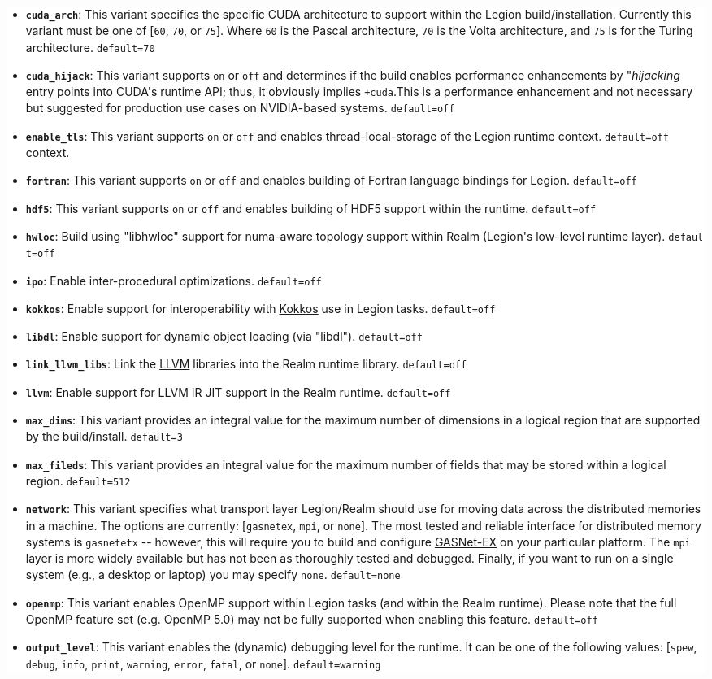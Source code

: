 * **`cuda_arch`**: This variant specifics the specific CUDA architecture to support within the Legion build/installation.  Currently this variant must be one of [`60`, `70`, or `75`].  Where `60` is the Pascal architecture, `70` is the Volta architecture, and `75` is for the Turing architecture.  `default=70`

* **`cuda_hijack`**:  This variant supports `on` or `off` and determines if the build enables performance enhancements by "*hijacking* entry points into CUDA's runtime API; thus, it obviously implies `+cuda`.This is a performance enhancement and not necessary but suggested for production use cases on NVIDIA-based systems.  `default=off` 

* **`enable_tls`**: This variant supports `on` or `off` and enables thread-local-storage of the Legion runtime context.  `default=off`
                                                           context.
* **`fortran`**: This variant supports `on` or `off` and enables building of Fortran language bindings for Legion. `default=off`

* **`hdf5`**: This variant supports `on` or `off` and enables building of HDF5 support within the runtime. `default=off` 

* **`hwloc`**: Build using "libhwloc" support for numa-aware topology support within Realm (Legion's low-level runtime layer).  `default=off`

* **`ipo`**: Enable inter-procedural optimizations. `default=off`

[//]: <> (TOOD: More details here on Kokkos interop?)

* **`kokkos`**: Enable support for interoperability with [Kokkos](https://github.com/kokkos) use in Legion tasks. `default=off`

* **`libdl`**: Enable support for dynamic object loading (via "libdl").  `default=off`

* **`link_llvm_libs`**:  Link the [LLVM](https://llvm.org) libraries into the Realm runtime library. `default=off`

* **`llvm`**: Enable support for [LLVM](https://llvm.org) IR JIT support in the Realm runtime. `default=off`

* **`max_dims`**: This variant provides an integral value for the maximum number of dimensions in a logical region that are supported by the build/install.  `default=3`

* **`max_fileds`**: This variant provides an integral value for the maximum number of fields that may be stored within a logical region.  `default=512`

* **`network`**: This variant specifies what transport layer Legion/Realm should use for moving data across the distributed memories in a machine.  The options are currently: [`gasnetex`, `mpi`, or `none`].  The most tested and reliable interface for distributed memory systems is `gasnetetx` -- however, this will require you to build and configure [GASNet-EX](https://gasnet.lbl.gov) on your particular platform.  The `mpi` layer is more widely available but has not been as thoroughly tested and debugged.  Finally, if you want to run on a single system (e.g., a desktop or laptop) you may specify `none`.  `default=none`

[//]: <> (TOOD: More details here on OpenMP interop?)

* **`openmp`**: This variant enables OpenMP support within Legion tasks (and within the Realm runtime). Please note that the full OpenMP feature set (e.g. OpenMP 5.0) may not be fully supported when enabling this feature.  `default=off`

* **`output_level`**: This variant enables the (dynamic) debugging level for the runtime.  It can be one of the following values: [`spew`, `debug`, `info`, `print`, `warning`, `error`, `fatal`, or `none`].  `default=warning`


[//]: <> (TOOD: More details here? For tasks? The full runtime? Other?)
[//]: <> (TOOD: More details here -- not sure about the use case for complex types?)
[//]: <> (TOOD: Need some details as to why someone might want zlib.)
